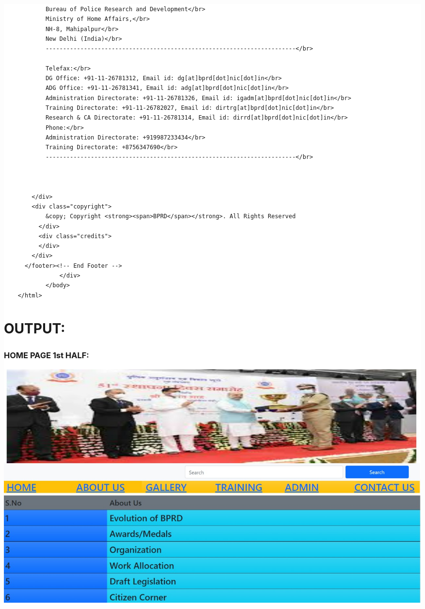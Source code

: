                 Bureau of Police Research and Development</br>
                Ministry of Home Affairs,</br>
                NH-8, Mahipalpur</br>
                New Delhi (India)</br>
                ------------------------------------------------------------------------</br>

                Telefax:</br>
                DG Office: +91-11-26781312, Email id: dg[at]bprd[dot]nic[dot]in</br>
                ADG Office: +91-11-26781341, Email id: adg[at]bprd[dot]nic[dot]in</br>
                Administration Directorate: +91-11-26781326, Email id: igadm[at]bprd[dot]nic[dot]in</br>
                Training Directorate: +91-11-26782027, Email id: dirtrg[at]bprd[dot]nic[dot]in</br>
                Research & CA Directorate: +91-11-26781314, Email id: dirrd[at]bprd[dot]nic[dot]in</br>
                Phone:</br>
                Administration Directorate: +919987233434</br>
                Training Directorate: +8756347690</br>
                ------------------------------------------------------------------------</br>
                
            
            
            </div>
            <div class="copyright">
                &copy; Copyright <strong><span>BPRD</span></strong>. All Rights Reserved
              </div>
              <div class="credits">
              </div>
            </div>
          </footer><!-- End Footer -->
                    </div>
                </body>
        </html>
```
```

# OUTPUT:

### HOME PAGE 1st HALF:
![output](./s1.jpg)
